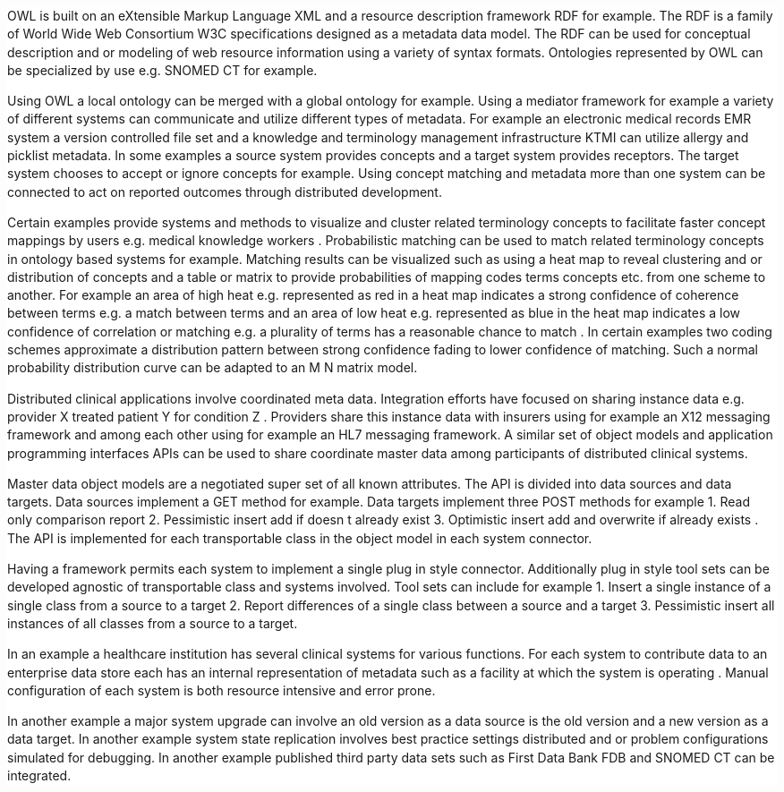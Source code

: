 OWL is built on an eXtensible Markup Language XML and a resource description framework RDF for example. The RDF is a family of World Wide Web Consortium W3C specifications designed as a metadata data model. The RDF can be used for conceptual description and or modeling of web resource information using a variety of syntax formats. Ontologies represented by OWL can be specialized by use e.g. SNOMED CT for example.

Using OWL a local ontology can be merged with a global ontology for example. Using a mediator framework for example a variety of different systems can communicate and utilize different types of metadata. For example an electronic medical records EMR system a version controlled file set and a knowledge and terminology management infrastructure KTMI can utilize allergy and picklist metadata. In some examples a source system provides concepts and a target system provides receptors. The target system chooses to accept or ignore concepts for example. Using concept matching and metadata more than one system can be connected to act on reported outcomes through distributed development.

Certain examples provide systems and methods to visualize and cluster related terminology concepts to facilitate faster concept mappings by users e.g. medical knowledge workers . Probabilistic matching can be used to match related terminology concepts in ontology based systems for example. Matching results can be visualized such as using a heat map to reveal clustering and or distribution of concepts and a table or matrix to provide probabilities of mapping codes terms concepts etc. from one scheme to another. For example an area of high heat e.g. represented as red in a heat map indicates a strong confidence of coherence between terms e.g. a match between terms and an area of low heat e.g. represented as blue in the heat map indicates a low confidence of correlation or matching e.g. a plurality of terms has a reasonable chance to match . In certain examples two coding schemes approximate a distribution pattern between strong confidence fading to lower confidence of matching. Such a normal probability distribution curve can be adapted to an M N matrix model.

Distributed clinical applications involve coordinated meta data. Integration efforts have focused on sharing instance data e.g. provider X treated patient Y for condition Z . Providers share this instance data with insurers using for example an X12 messaging framework and among each other using for example an HL7 messaging framework. A similar set of object models and application programming interfaces APIs can be used to share coordinate master data among participants of distributed clinical systems.

Master data object models are a negotiated super set of all known attributes. The API is divided into data sources and data targets. Data sources implement a GET method for example. Data targets implement three POST methods for example 1. Read only comparison report 2. Pessimistic insert add if doesn t already exist 3. Optimistic insert add and overwrite if already exists . The API is implemented for each transportable class in the object model in each system connector.

Having a framework permits each system to implement a single plug in style connector. Additionally plug in style tool sets can be developed agnostic of transportable class and systems involved. Tool sets can include for example 1. Insert a single instance of a single class from a source to a target 2. Report differences of a single class between a source and a target 3. Pessimistic insert all instances of all classes from a source to a target.

In an example a healthcare institution has several clinical systems for various functions. For each system to contribute data to an enterprise data store each has an internal representation of metadata such as a facility at which the system is operating . Manual configuration of each system is both resource intensive and error prone.

In another example a major system upgrade can involve an old version as a data source is the old version and a new version as a data target. In another example system state replication involves best practice settings distributed and or problem configurations simulated for debugging. In another example published third party data sets such as First Data Bank FDB and SNOMED CT can be integrated.
